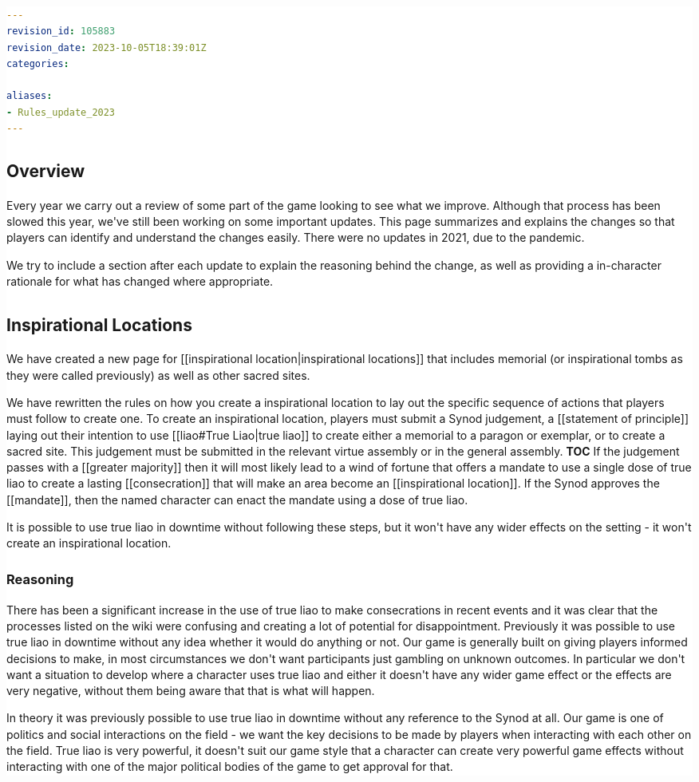 ```yaml
---
revision_id: 105883
revision_date: 2023-10-05T18:39:01Z
categories:

aliases:
- Rules_update_2023
---
```




## Overview
Every year we carry out a review of some part of the game looking to see what we improve. Although that process has been slowed this year, we've still been working on some important updates. This page summarizes and explains the changes so that players can identify and understand the changes easily. There were no updates in 2021, due to the pandemic.

We try to include a section after each update to explain the reasoning behind the change, as well as providing a in-character rationale for what has changed where appropriate.

## Inspirational Locations
We have created a new page for [[inspirational location|inspirational locations]] that includes memorial (or inspirational tombs as they were called previously) as well as other sacred sites.

We have rewritten the rules on how you create a inspirational location to lay out the specific sequence of actions that players must follow to create one. To create an inspirational location, players must submit a Synod judgement, a [[statement of principle]] laying out their intention to use [[liao#True Liao|true liao]] to create either a memorial to a paragon or exemplar, or to create a sacred site. This judgement must be submitted in the relevant virtue assembly or in the general assembly.
__TOC__
If the judgement passes with a [[greater majority]] then it will most likely lead to a wind of fortune that offers a mandate to use a single dose of true liao to create a lasting [[consecration]] that will make an area become an [[inspirational location]]. If the Synod approves the [[mandate]], then the named character can enact the mandate using a dose of true liao.

It is possible to use true liao in downtime without following these steps, but it won't have any wider effects on the setting - it won't create an inspirational location.

### Reasoning
There has been a significant increase in the use of true liao to make consecrations in recent events and it was clear that the processes listed on the wiki were confusing and creating a lot of potential for disappointment. Previously it was possible to use true liao in downtime without any idea whether it would do anything or not. Our game is generally built on giving players informed decisions to make, in most circumstances we don't want participants just gambling on unknown outcomes. In particular we don't want a situation to develop where a character uses true liao and either it doesn't have any wider game effect or the effects are very negative, without them being aware that that is what will happen.

In theory it was previously possible to use true liao in downtime without any reference to the Synod at all. Our game is one of politics and social interactions on the field - we want the key decisions to be made by players when interacting with each other on the field. True liao is very powerful, it doesn't suit our game style that a character can create very powerful game effects without interacting with one of the major political bodies of the game to get approval for that.
